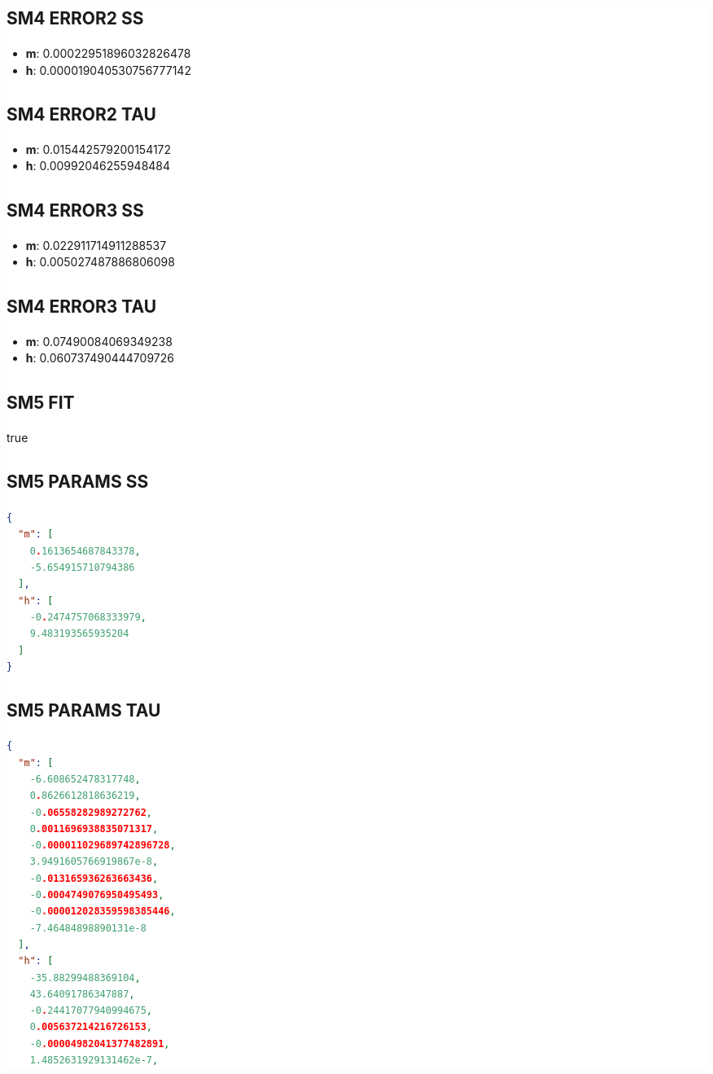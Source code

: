 ## SM4 ERROR2 SS

- **m**: 0.00022951896032826478
- **h**: 0.000019040530756777142

## SM4 ERROR2 TAU

- **m**: 0.015442579200154172
- **h**: 0.00992046255948484

## SM4 ERROR3 SS

- **m**: 0.022911714911288537
- **h**: 0.005027487886806098

## SM4 ERROR3 TAU

- **m**: 0.07490084069349238
- **h**: 0.060737490444709726

## SM5 FIT

true

## SM5 PARAMS SS

```json
{
  "m": [
    0.1613654687843378,
    -5.654915710794386
  ],
  "h": [
    -0.2474757068333979,
    9.483193565935204
  ]
}
```

## SM5 PARAMS TAU

```json
{
  "m": [
    -6.608652478317748,
    0.8626612818636219,
    -0.06558282989272762,
    0.0011696938835071317,
    -0.000011029689742896728,
    3.9491605766919867e-8,
    -0.013165936263663436,
    -0.0004749076950495493,
    -0.000012028359598385446,
    -7.46484898890131e-8
  ],
  "h": [
    -35.88299488369104,
    43.64091786347887,
    -0.24417077940994675,
    0.005637214216726153,
    -0.00004982041377482891,
    1.4852631929131462e-7,
```